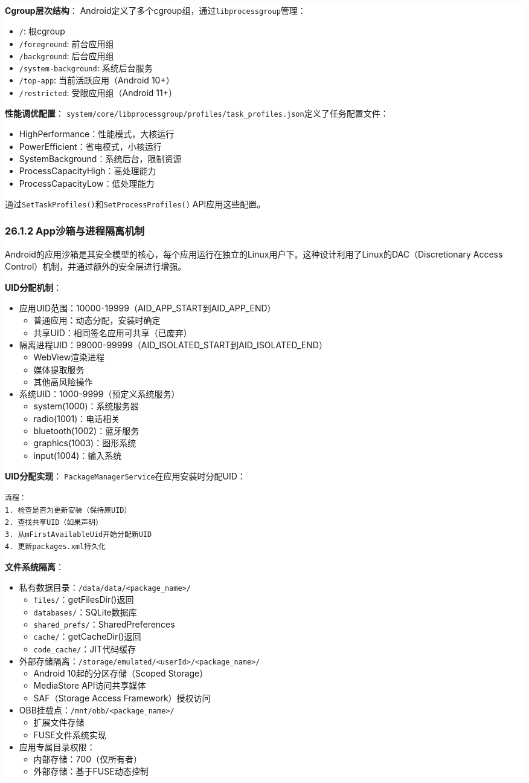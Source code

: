 **Cgroup层次结构**：
Android定义了多个cgroup组，通过`libprocessgroup`管理：
- `/`: 根cgroup
- `/foreground`: 前台应用组
- `/background`: 后台应用组
- `/system-background`: 系统后台服务
- `/top-app`: 当前活跃应用（Android 10+）
- `/restricted`: 受限应用组（Android 11+）

**性能调优配置**：
`system/core/libprocessgroup/profiles/task_profiles.json`定义了任务配置文件：
- HighPerformance：性能模式，大核运行
- PowerEfficient：省电模式，小核运行
- SystemBackground：系统后台，限制资源
- ProcessCapacityHigh：高处理能力
- ProcessCapacityLow：低处理能力

通过`SetTaskProfiles()`和`SetProcessProfiles()` API应用这些配置。

### 26.1.2 App沙箱与进程隔离机制

Android的应用沙箱是其安全模型的核心，每个应用运行在独立的Linux用户下。这种设计利用了Linux的DAC（Discretionary Access Control）机制，并通过额外的安全层进行增强。

**UID分配机制**：
- 应用UID范围：10000-19999（AID_APP_START到AID_APP_END）
  - 普通应用：动态分配，安装时确定
  - 共享UID：相同签名应用可共享（已废弃）
- 隔离进程UID：99000-99999（AID_ISOLATED_START到AID_ISOLATED_END）
  - WebView渲染进程
  - 媒体提取服务
  - 其他高风险操作
- 系统UID：1000-9999（预定义系统服务）
  - system(1000)：系统服务器
  - radio(1001)：电话相关
  - bluetooth(1002)：蓝牙服务
  - graphics(1003)：图形系统
  - input(1004)：输入系统

**UID分配实现**：
`PackageManagerService`在应用安装时分配UID：
```
流程：
1. 检查是否为更新安装（保持原UID）
2. 查找共享UID（如果声明）
3. 从mFirstAvailableUid开始分配新UID
4. 更新packages.xml持久化
```

**文件系统隔离**：
- 私有数据目录：`/data/data/<package_name>/`
  - `files/`：getFilesDir()返回
  - `databases/`：SQLite数据库
  - `shared_prefs/`：SharedPreferences
  - `cache/`：getCacheDir()返回
  - `code_cache/`：JIT代码缓存
- 外部存储隔离：`/storage/emulated/<userId>/<package_name>/`
  - Android 10起的分区存储（Scoped Storage）
  - MediaStore API访问共享媒体
  - SAF（Storage Access Framework）授权访问
- OBB挂载点：`/mnt/obb/<package_name>/`
  - 扩展文件存储
  - FUSE文件系统实现
- 应用专属目录权限：
  - 内部存储：700（仅所有者）
  - 外部存储：基于FUSE动态控制
